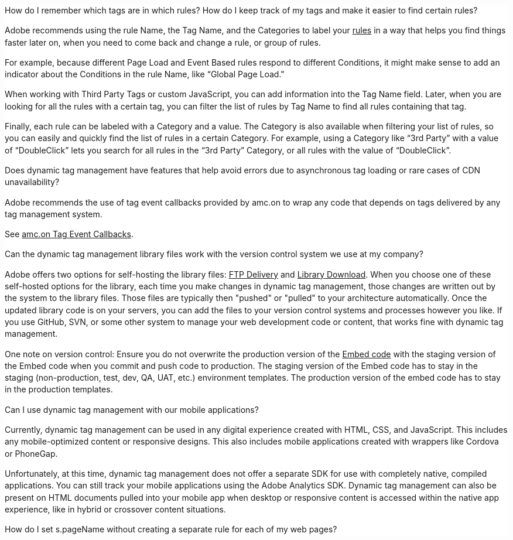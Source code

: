    <td colname="col1"> <p>How do I remember which tags are in which rules? How do I keep track of my tags and make it easier to find certain rules? </p> </td> 
   <td colname="col2"> <p>Adobe recommends using the rule Name, the Tag Name, and the Categories to label your <a href="../rules/rules.md#concept_2D3F296DD3BD418BAB7A0E2415DD9C92" format="dita" scope="local"> rules</a> in a way that helps you find things faster later on, when you need to come back and change a rule, or group of rules. </p> <p>For example, because different Page Load and Event Based rules respond to different Conditions, it might make sense to add an indicator about the Conditions in the rule Name, like “Global Page Load." </p> <p>When working with Third Party Tags or custom JavaScript, you can add information into the Tag Name field. Later, when you are looking for all the rules with a certain tag, you can filter the list of rules by Tag Name to find all rules containing that tag. </p> <p>Finally, each rule can be labeled with a Category and a value. The Category is also available when filtering your list of rules, so you can easily and quickly find the list of rules in a certain Category. For example, using a Category like “3rd Party” with a value of “DoubleClick” lets you search for all rules in the “3rd Party” Category, or all rules with the value of “DoubleClick”. </p> </td> 
  </tr> 
  <tr> 
   <td colname="col1"> <p>Does dynamic tag management have features that help avoid errors due to asynchronous tag loading or rare cases of CDN unavailability? </p> </td> 
   <td colname="col2"> <p>Adobe recommends the use of tag event callbacks provided by <span class="filepath"> amc.on</span> to wrap any code that depends on tags delivered by any tag management system. </p> <p>See <a href="https://marketing.adobe.com/resources/help/en_US/sc/implement/tm_amc_on.html" format="http" scope="external"> amc.on Tag Event Callbacks</a>. </p> </td> 
  </tr> 
  <tr> 
   <td colname="col1"> <p>Can the dynamic tag management library files work with the version control system we use at my company? </p> </td> 
   <td colname="col2"> <p>Adobe offers two options for self-hosting the library files: <a href="../deployment/deployment.md#task_A7B37CB2C89941A4A4D1F9AF06FC493D" format="dita" scope="local"> FTP Delivery</a> and <a href="../deployment/deployment.md#task_B7A42F3B1D3E4B71B0BADD17C181F22A" format="dita" scope="local"> Library Download</a>. When you choose one of these self-hosted options for the library, each time you make changes in dynamic tag management, those changes are written out by the system to the library files. Those files are typically then "pushed" or "pulled" to your architecture automatically. Once the updated library code is on your servers, you can add the files to your version control systems and processes however you like. If you use GitHub, SVN, or some other system to manage your web development code or content, that works fine with dynamic tag management. </p> <p>One note on version control: Ensure you do not overwrite the production version of the <a href="../deployment/deployment.md#concept_496A6901D970434784182E09B285874B" format="dita" scope="local"> Embed code</a> with the staging version of the Embed code when you commit and push code to production. The staging version of the Embed code has to stay in the staging (non-production, test, dev, QA, UAT, etc.) environment templates. The production version of the embed code has to stay in the production templates. </p> </td> 
  </tr> 
  <tr> 
   <td colname="col1"> <p>Can I use dynamic tag management with our mobile applications? </p> </td> 
   <td colname="col2"> <p>Currently, dynamic tag management can be used in any digital experience created with HTML, CSS, and JavaScript. This includes any mobile-optimized content or responsive designs. This also includes mobile applications created with wrappers like Cordova or PhoneGap. </p> <p>Unfortunately, at this time, dynamic tag management does not offer a separate SDK for use with completely native, compiled applications. You can still track your mobile applications using the Adobe <span class="keyword"> Analytics</span> SDK. Dynamic tag management can also be present on HTML documents pulled into your mobile app when desktop or responsive content is accessed within the native app experience, like in hybrid or crossover content situations. </p> </td> 
  </tr> 
  <tr> 
   <td colname="col1"> <p>How do I set <span class="varname"> s.pageName</span> without creating a separate rule for each of my web pages? </p> </td> 